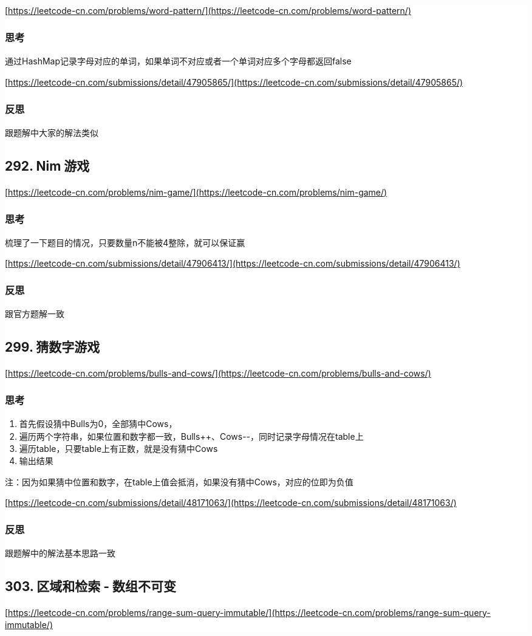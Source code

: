 [https://leetcode-cn.com/problems/word-pattern/](https://leetcode-cn.com/problems/word-pattern/)

### 思考

通过HashMap记录字母对应的单词，如果单词不对应或者一个单词对应多个字母都返回false

[https://leetcode-cn.com/submissions/detail/47905865/](https://leetcode-cn.com/submissions/detail/47905865/)

### 反思

跟题解中大家的解法类似


## 292. Nim 游戏

[https://leetcode-cn.com/problems/nim-game/](https://leetcode-cn.com/problems/nim-game/)

### 思考

梳理了一下题目的情况，只要数量n不能被4整除，就可以保证赢

[https://leetcode-cn.com/submissions/detail/47906413/](https://leetcode-cn.com/submissions/detail/47906413/)

### 反思

跟官方题解一致


## 299. 猜数字游戏

[https://leetcode-cn.com/problems/bulls-and-cows/](https://leetcode-cn.com/problems/bulls-and-cows/)

### 思考

1. 首先假设猜中Bulls为0，全部猜中Cows，
2. 遍历两个字符串，如果位置和数字都一致，Bulls++、Cows--，同时记录字母情况在table上
3. 遍历table，只要table上有正数，就是没有猜中Cows
4. 输出结果

注：因为如果猜中位置和数字，在table上值会抵消，如果没有猜中Cows，对应的位即为负值

[https://leetcode-cn.com/submissions/detail/48171063/](https://leetcode-cn.com/submissions/detail/48171063/)

### 反思

跟题解中的解法基本思路一致


## 303. 区域和检索 - 数组不可变

[https://leetcode-cn.com/problems/range-sum-query-immutable/](https://leetcode-cn.com/problems/range-sum-query-immutable/)
